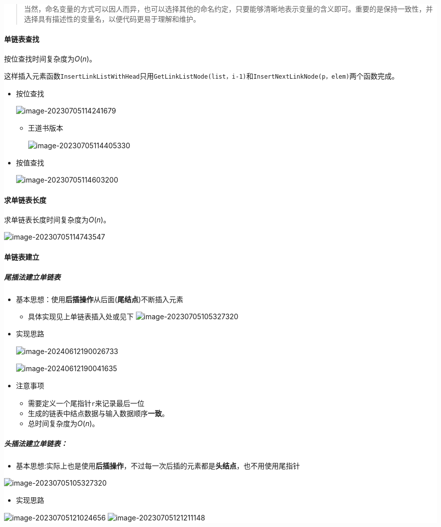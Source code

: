 > 当然，命名变量的方式可以因人而异，也可以选择其他的命名约定，只要能够清晰地表示变量的含义即可。重要的是保持一致性，并选择具有描述性的变量名，以便代码更易于理解和维护。

#### 单链表查找

按位查找时间复杂度为$O(n)$。

这样插入元素函数`InsertLinkListWithHead`只用`GetLinkListNode(list，i-1)`和`InsertNextLinkNode(p，elem)`两个函数完成。

+ 按位查找

     ![image-20230705114241679](https://cdn.jsdelivr.net/gh/WilliamTrouvaille/image_hosting@main/CS408_NOTE/202307051142737.png)

    + 王道书版本

        ![image-20230705114405330](https://cdn.jsdelivr.net/gh/WilliamTrouvaille/image_hosting@main/CS408_NOTE/202307051144384.png)

+ 按值查找

     ![image-20230705114603200](https://cdn.jsdelivr.net/gh/WilliamTrouvaille/image_hosting@main/CS408_NOTE/202307051146255.png)

#### 求单链表长度

求单链表长度时间复杂度为$O(n)$。

![image-20230705114743547](https://cdn.jsdelivr.net/gh/WilliamTrouvaille/image_hosting@main/CS408_NOTE/202307051147605.png)

#### 单链表建立

##### 尾插法建立单链表

+ 基本思想：使用**后插操作**从后面(**尾结点**)不断插入元素

    + 具体实现见上单链表插入处或见下
     ![image-20230705105327320](https://cdn.jsdelivr.net/gh/WilliamTrouvaille/image_hosting@main/CS408_NOTE/202307051053372.png)

+ 实现思路

    ![image-20240612190026733](https://cdn.jsdelivr.net/gh/WilliamTrouvaille/image_hosting@main/CS408_NOTE/202406121900881.png)

    ![image-20240612190041635](https://cdn.jsdelivr.net/gh/WilliamTrouvaille/image_hosting@main/CS408_NOTE/202406121900720.png)

+ 注意事项
    + 需要定义一个尾指针`r`来记录最后一位
    + 生成的链表中结点数据与输入数据顺序**一致**。
    + 总时间复杂度为$O(n)$。

##### 头插法建立单链表：

+ 基本思想:实际上也是使用**后插操作**，不过每一次后插的元素都是**头结点**，也不用使用尾指针

![image-20230705105327320](https://cdn.jsdelivr.net/gh/WilliamTrouvaille/image_hosting@main/CS408_NOTE/202307051053372.png)

+ 实现思路


![image-20230705121024656](https://cdn.jsdelivr.net/gh/WilliamTrouvaille/image_hosting@main/CS408_NOTE/202307051210713.png)
![image-20230705121211148](https://cdn.jsdelivr.net/gh/WilliamTrouvaille/image_hosting@main/CS408_NOTE/202307051212216.png)

